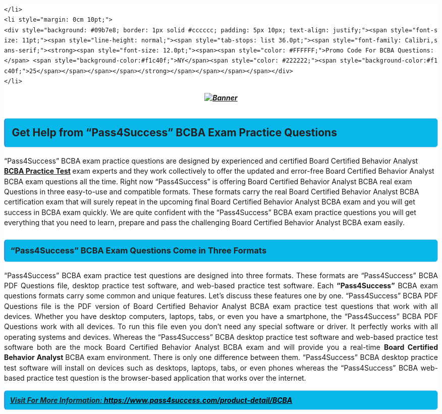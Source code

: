 	</li>
	<li style="margin: 0cm 10pt;">
	<div style="background: #09b7e8; border: 1px solid #cccccc; padding: 5px 10px; text-align: justify;"><span style="font-size: 11pt;"><span style="line-height: normal;"><span style="tab-stops: list 36.0pt;"><span style="font-family: Calibri,sans-serif;"><strong><span style="font-size: 12.0pt;"><span><span style="color: #FFFFFF;">Promo Code For BCBA Questions:</span> <span style="background-color:#f1c40f;">NY</span><span style="color: #222222;"><span style="background-color:#f1c40f;">25</span></span></span></span></strong></span></span></span></span></div>
	</li>
</ul>

<p style="text-align: center;"><em><strong><strong><a href="https://www.pass4success.com/bacb/exam/bcba"><img width="100%" src="https://i.imgur.com/VJgjeqx.jpg" alt="Banner"/></a></strong></strong></em></p>

<h2><span style="display: block; color: #222222; background: #09b7e8; border: 0.5px solid #AED6F1; border-left: 3px solid #3498DB; padding: .6em; border-radius: 6px;"><strong>Get Help from “Pass4Success” BCBA Exam Practice Questions</strong></span></h2>

<p>“Pass4Success” BCBA exam practice questions are designed by experienced and certified Board Certified Behavior Analyst <strong><a href="https://www.pass4success.com/bacb">BCBA Practice Test</a> </strong>exam experts and they work collectively to offer the updated and error-free Board Certified Behavior Analyst BCBA exam questions all the time. Right now “Pass4Success” is offering Board Certified Behavior Analyst BCBA real exam Questions in three easy-to-use and compatible formats. These formats carry the real Board Certified Behavior Analyst BCBA certification exam that will surely repeat in the upcoming final Board Certified Behavior Analyst BCBA exam and you will get success in BCBA exam quickly. We are quite confident with the “Pass4Success” BCBA exam practice questions you will get everything that you need to learn, prepare and pass the challenging Board Certified Behavior Analyst BCBA exam easily.</p>

<h3><strong><strong><strong><span style="display: block; color: #222222; background: #09b7e8; border: 0.5px solid #AED6F1; border-left: 3px solid #3498DB; padding: .6em; border-radius: 6px;">“Pass4Success” BCBA Exam Questions Come in Three Formats </span></strong></strong></strong></h3>

<p style="text-align: justify;">“Pass4Success” BCBA exam practice test questions are designed into three formats. These formats are “Pass4Success” BCBA PDF Questions file, desktop practice test software, and web-based practice test software. Each <strong>“Pass4Success”</strong> BCBA exam questions formats carry some common and unique features. Let’s discuss these features one by one. “Pass4Success” BCBA PDF Questions file is the PDF version of Board Certified Behavior Analyst BCBA exam practice test questions that work with all devices. Whether you have desktop computers, laptops, tabs, or even you have a smartphone, the “Pass4Success” BCBA PDF Questions work with all devices. To run this file even you don’t need any special software or driver. It perfectly works with all operating systems and devices. Whereas the “Pass4Success” BCBA desktop practice test software and web-based practice test software both are the mock Board Certified Behavior Analyst BCBA exam and will provide you a real-time <strong>Board Certified Behavior Analyst </strong>BCBA exam environment. There is only one difference between them. “Pass4Success” BCBA desktop practice test software will install on devices such as desktops, laptops, tabs, or even phones whereas the “Pass4Success” BCBA web-based practice test question is the browser-based application that works over the internet.</p>

<p><strong><strong><strong><u><em><strong><strong><strong><strong><span style="display: block; color: #222222; background: #09b7e8; border: 0.5px solid #AED6F1; border-left: 3px solid #3498DB; padding: .6em; border-radius: 6px;">Visit For More Information: <span style="color: #000000;"><a href="https://www.pass4success.com/product-detail/BCBA" style="color: #000000;">https://www.pass4success.com/product-detail/BCBA</a></span></span></strong></strong></strong></strong></em></u></strong></strong></strong></p>
